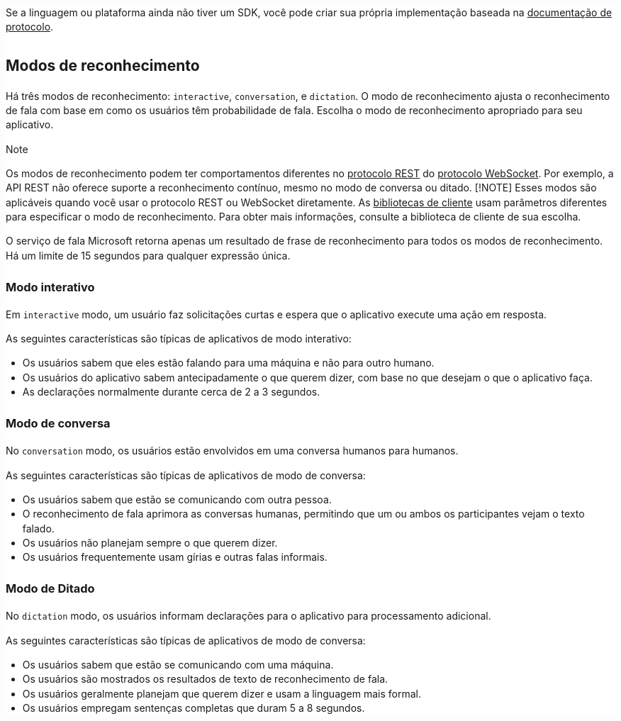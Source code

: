  Se a linguagem ou plataforma ainda não tiver um SDK, você pode criar sua própria implementação baseada na [documentação de protocolo](API-Reference-REST/websocketprotocol.md).

## <a name="recognition-modes"></a>Modos de reconhecimento

Há três modos de reconhecimento: `interactive`, `conversation`, e `dictation`. O modo de reconhecimento ajusta o reconhecimento de fala com base em como os usuários têm probabilidade de fala. Escolha o modo de reconhecimento apropriado para seu aplicativo.

> [!NOTE]
> Os modos de reconhecimento podem ter comportamentos diferentes no [protocolo REST](#rest-speech-recognition-api) do [protocolo WebSocket](#webSocket-speech-recognition-api). Por exemplo, a API REST não oferece suporte a reconhecimento contínuo, mesmo no modo de conversa ou ditado.
> [!NOTE]
> Esses modos são aplicáveis quando você usar o protocolo REST ou WebSocket diretamente. As [bibliotecas de cliente](GetStarted/GetStartedClientLibraries.md) usam parâmetros diferentes para especificar o modo de reconhecimento. Para obter mais informações, consulte a biblioteca de cliente de sua escolha.

O serviço de fala Microsoft retorna apenas um resultado de frase de reconhecimento para todos os modos de reconhecimento. Há um limite de 15 segundos para qualquer expressão única.

### <a name="interactive-mode"></a>Modo interativo

Em `interactive` modo, um usuário faz solicitações curtas e espera que o aplicativo execute uma ação em resposta.

As seguintes características são típicas de aplicativos de modo interativo:

- Os usuários sabem que eles estão falando para uma máquina e não para outro humano.
- Os usuários do aplicativo sabem antecipadamente o que querem dizer, com base no que desejam o que o aplicativo faça.
- As declarações normalmente durante cerca de 2 a 3 segundos.

### <a name="conversation-mode"></a>Modo de conversa

No `conversation` modo, os usuários estão envolvidos em uma conversa humanos para humanos.

As seguintes características são típicas de aplicativos de modo de conversa:

- Os usuários sabem que estão se comunicando com outra pessoa.
- O reconhecimento de fala aprimora as conversas humanas, permitindo que um ou ambos os participantes vejam o texto falado.
- Os usuários não planejam sempre o que querem dizer.
- Os usuários frequentemente usam gírias e outras falas informais.

### <a name="dictation-mode"></a>Modo de Ditado

No `dictation` modo, os usuários informam declarações para o aplicativo para processamento adicional.

As seguintes características são típicas de aplicativos de modo de conversa:

- Os usuários sabem que estão se comunicando com uma máquina.
- Os usuários são mostrados os resultados de texto de reconhecimento de fala.
- Os usuários geralmente planejam que querem dizer e usam a linguagem mais formal.
- Os usuários empregam sentenças completas que duram 5 a 8 segundos.
